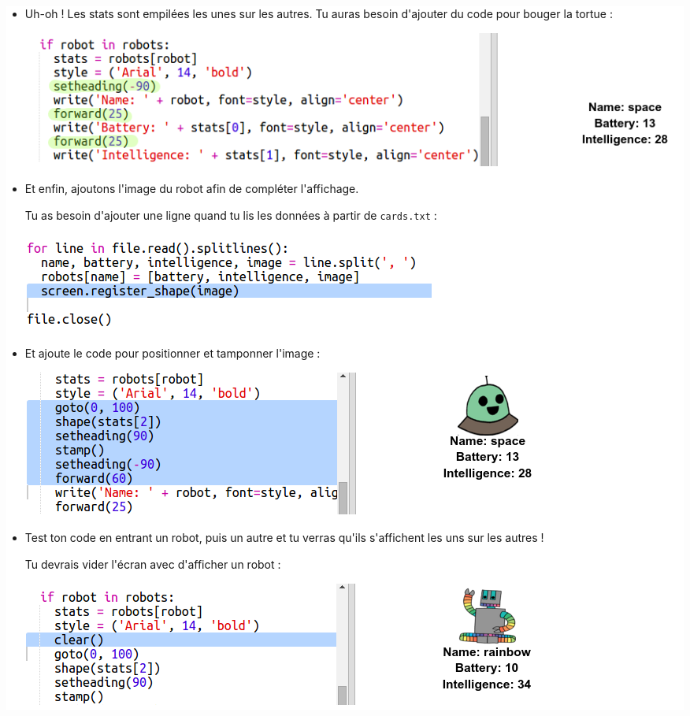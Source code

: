 
+ Uh-oh ! Les stats sont empilées les unes sur les autres. Tu auras besoin d'ajouter du code pour bouger la tortue :

   ![capture d'écran](images/robotrumps-stats-3.png)

+ Et enfin, ajoutons l'image du robot afin de compléter l'affichage.

  Tu as besoin d'ajouter une ligne quand tu lis les données à partir de `cards.txt` :

  ![capture d'écran](images/robotrumps-register.png)

+ Et ajoute le code pour positionner et tamponner l'image :

  ![capture d'écran](images/robotrumps-image.png)

+ Test ton code en entrant un robot, puis un autre et tu verras qu'ils s'affichent les uns sur les autres !

  Tu devrais vider l'écran avec d'afficher un robot :

  ![capture d'écran](images/robotrumps-clear.png)
